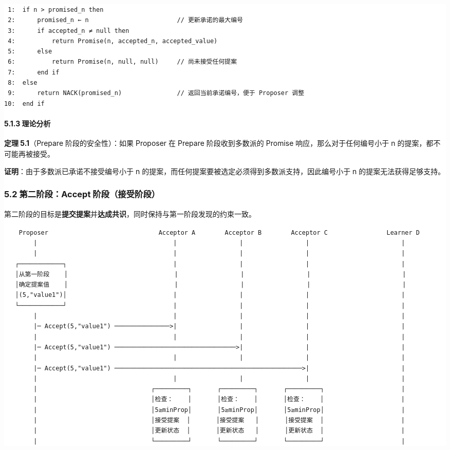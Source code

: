```pseudocode
 1:  if n > promised_n then
 2:      promised_n ← n                        // 更新承诺的最大编号
 3:      if accepted_n ≠ null then
 4:          return Promise(n, accepted_n, accepted_value)
 5:      else
 6:          return Promise(n, null, null)     // 尚未接受任何提案
 7:      end if
 8:  else
 9:      return NACK(promised_n)               // 返回当前承诺编号，便于 Proposer 调整
10:  end if
```

#### 5.1.3 理论分析

**定理 5.1**（Prepare 阶段的安全性）：如果 Proposer 在 Prepare 阶段收到多数派的 Promise 响应，那么对于任何编号小于 n 的提案，都不可能再被接受。

**证明**：由于多数派已承诺不接受编号小于 n 的提案，而任何提案要被选定必须得到多数派支持，因此编号小于 n 的提案无法获得足够支持。

### 5.2 第二阶段：Accept 阶段（接受阶段）

第二阶段的目标是**提交提案**并**达成共识**，同时保持与第一阶段发现的约束一致。

```text
    Proposer                              Acceptor A        Acceptor B        Acceptor C                Learner D
        |                                     |                 |                 |                         |
        |                                     |                 |                 |                         |
   ┌────────────┐                             |                 |                 |                         |
   │从第一阶段    │                             |                 |                 |                         |
   │确定提案值    │                             |                 |                 |                         |
   │(5,"value1")│                             |                 |                 |                         |
   └────────────┘                             |                 |                 |                         |
        |                                     |                 |                 |                         |
        |─ Accept(5,"value1") ───────────────>|                 |                 |                         |
        |                                     |                 |                 |                         |
        |─ Accept(5,"value1") ─────────────────────────────────>|                 |                         |
        |                                     |                 |                 |                         |
        |─ Accept(5,"value1") ───────────────────────────────────────────────────>|                         |
        |                                     |                 |                 |                         |
        |                               ┌─────────┐       ┌─────────┐       ┌─────────┐                     |
        |                               │检查：    │       │检查：    │       │检查：    │                     |
        |                               │5≥minProp│       │5≥minProp│       │5≥minProp│                     |
        |                               │接受提案  │       │接受提案   │       │接受提案  │                     |
        |                               │更新状态  │       │更新状态   │       │更新状态  │                     |
        |                               └─────────┘       └─────────┘       └─────────┘                     |
```